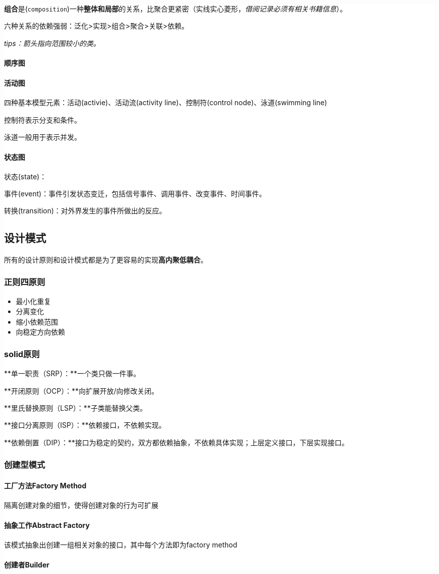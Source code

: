 **组合**是(`composition`)一种**整体和局部**的关系，比聚合更紧密（实线实心菱形，*借阅记录必须有相关书籍信息*）。

六种关系的依赖强弱：泛化>实现>组合>聚合>关联>依赖。

*tips：箭头指向范围较小的类。*

#### 顺序图

#### 活动图

四种基本模型元素：活动(activie)、活动流(activity line)、控制符(control node)、泳道(swimming line)

控制符表示分支和条件。

泳道一般用于表示并发。

#### 状态图

状态(state)：

事件(event)：事件引发状态变迁，包括信号事件、调用事件、改变事件、时间事件。

转换(transition)：对外界发生的事件所做出的反应。

## 设计模式

所有的设计原则和设计模式都是为了更容易的实现**高内聚低耦合**。

### 正则四原则

- 最小化重复
- 分离变化
- 缩小依赖范围
- 向稳定方向依赖

### solid原则

**单一职责（SRP）：**一个类只做一件事。

**开闭原则（OCP）：**向扩展开放/向修改关闭。

**里氏替换原则（LSP）：**子类能替换父类。

**接口分离原则（ISP）：**依赖接口，不依赖实现。

**依赖倒置（DIP）：**接口为稳定的契约，双方都依赖抽象，不依赖具体实现；上层定义接口，下层实现接口。

### 创建型模式

#### 工厂方法Factory Method

隔离创建对象的细节，使得创建对象的行为可扩展

#### 抽象工作Abstract Factory

该模式抽象出创建一组相关对象的接口，其中每个方法即为factory method

#### 创建者Builder
